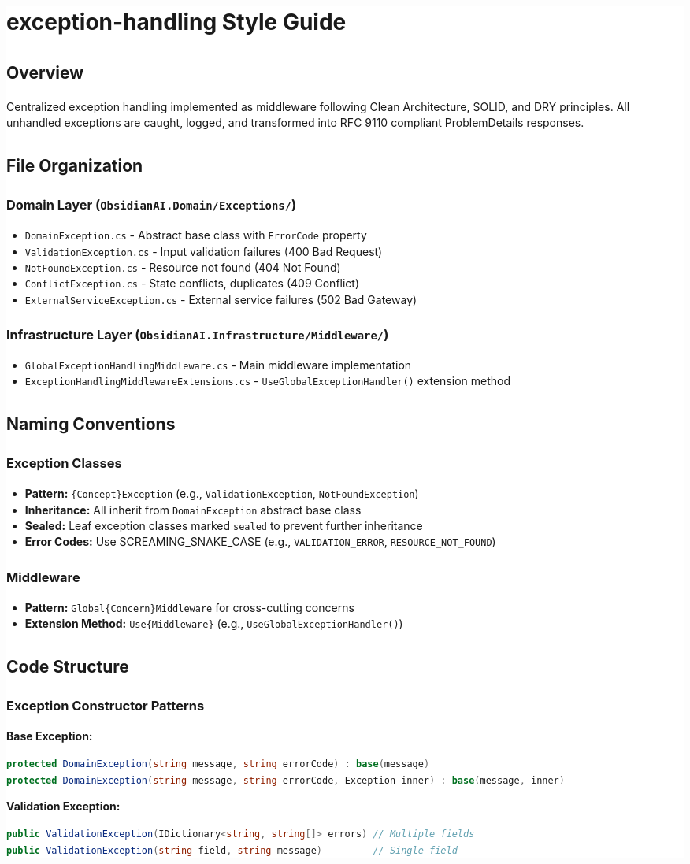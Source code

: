 # exception-handling Style Guide

## Overview
Centralized exception handling implemented as middleware following Clean Architecture, SOLID, and DRY principles. All unhandled exceptions are caught, logged, and transformed into RFC 9110 compliant ProblemDetails responses.

## File Organization

### Domain Layer (`ObsidianAI.Domain/Exceptions/`)
- `DomainException.cs` - Abstract base class with `ErrorCode` property
- `ValidationException.cs` - Input validation failures (400 Bad Request)
- `NotFoundException.cs` - Resource not found (404 Not Found)
- `ConflictException.cs` - State conflicts, duplicates (409 Conflict)
- `ExternalServiceException.cs` - External service failures (502 Bad Gateway)

### Infrastructure Layer (`ObsidianAI.Infrastructure/Middleware/`)
- `GlobalExceptionHandlingMiddleware.cs` - Main middleware implementation
- `ExceptionHandlingMiddlewareExtensions.cs` - `UseGlobalExceptionHandler()` extension method

## Naming Conventions

### Exception Classes
- **Pattern:** `{Concept}Exception` (e.g., `ValidationException`, `NotFoundException`)
- **Inheritance:** All inherit from `DomainException` abstract base class
- **Sealed:** Leaf exception classes marked `sealed` to prevent further inheritance
- **Error Codes:** Use SCREAMING_SNAKE_CASE (e.g., `VALIDATION_ERROR`, `RESOURCE_NOT_FOUND`)

### Middleware
- **Pattern:** `Global{Concern}Middleware` for cross-cutting concerns
- **Extension Method:** `Use{Middleware}` (e.g., `UseGlobalExceptionHandler()`)

## Code Structure

### Exception Constructor Patterns

**Base Exception:**
```csharp
protected DomainException(string message, string errorCode) : base(message)
protected DomainException(string message, string errorCode, Exception inner) : base(message, inner)
```

**Validation Exception:**
```csharp
public ValidationException(IDictionary<string, string[]> errors) // Multiple fields
public ValidationException(string field, string message)         // Single field
```
